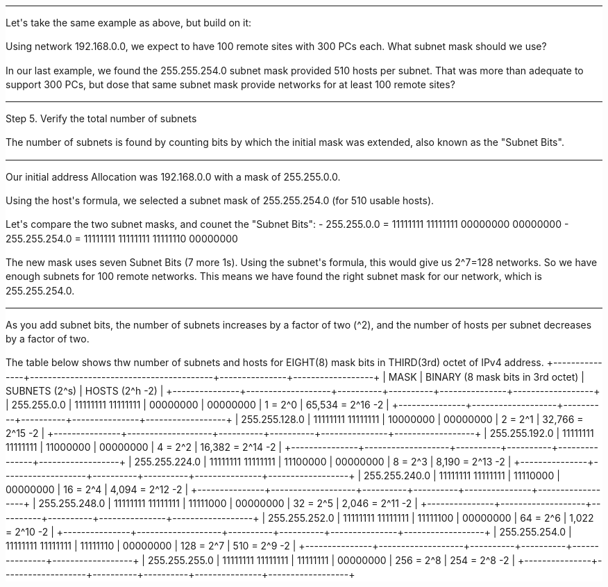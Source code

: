 ----
Let's take the same example as above, but build on it:

Using network 192.168.0.0, we expect to have 100 remote sites with 300 PCs each. What subnet mask should we use?

In our last example, we found the 255.255.254.0 subnet mask provided 510 hosts per subnet. That was more than adequate to support 300 PCs, but dose that same subnet mask provide networks for at least 100 remote sites?

--------
Step 5. Verify the total number of subnets

The number of subnets is found by counting bits by which the initial mask was extended, also known as the "Subnet Bits".

----
Our initial address Allocation was 192.168.0.0 with a mask of 255.255.0.0.

Using the host's formula, we selected a subnet mask of 255.255.254.0 (for 510 usable hosts).

Let's compare the two subnet masks, and counet the "Subnet Bits":
    - 255.255.0.0   = 11111111 11111111 00000000 00000000
    - 255.255.254.0 = 11111111 11111111 11111110 00000000

The new mask uses seven Subnet Bits (7 more 1s). Using the subnet's formula, this would give us 2^7=128 networks. So we have enough subnets for 100 remote networks. This means we have found the right subnet mask for our network, which is 255.255.254.0.

----
As you add subnet bits, the number of subnets increases by a factor of two (^2), and the number of hosts per subnet decreases by a factor of two.

The table below shows thw number of subnets and hosts for EIGHT(8) mask bits in THIRD(3rd) octet of IPv4 address.
+---------------+-----------------------------------------+---------------+------------------+
| MASK          | BINARY (8 mask bits in 3rd octet)       | SUBNETS (2^s) | HOSTS (2^h -2)   |
+---------------+-------------------+----------+----------+---------------+------------------+
| 255.255.0.0   | 11111111 11111111 | 00000000 | 00000000 | 1 = 2^0       | 65,534 = 2^16 -2 |
+---------------+-------------------+----------+----------+---------------+------------------+
| 255.255.128.0 | 11111111 11111111 | 10000000 | 00000000 | 2 = 2^1       | 32,766 = 2^15 -2 |
+---------------+-------------------+----------+----------+---------------+------------------+
| 255.255.192.0 | 11111111 11111111 | 11000000 | 00000000 | 4 = 2^2       | 16,382 = 2^14 -2 |
+---------------+-------------------+----------+----------+---------------+------------------+
| 255.255.224.0 | 11111111 11111111 | 11100000 | 00000000 | 8 = 2^3       | 8,190 = 2^13 -2  |
+---------------+-------------------+----------+----------+---------------+------------------+
| 255.255.240.0 | 11111111 11111111 | 11110000 | 00000000 | 16 = 2^4      | 4,094 = 2^12 -2  |
+---------------+-------------------+----------+----------+---------------+------------------+
| 255.255.248.0 | 11111111 11111111 | 11111000 | 00000000 | 32 = 2^5      | 2,046 = 2^11 -2  |
+---------------+-------------------+----------+----------+---------------+------------------+
| 255.255.252.0 | 11111111 11111111 | 11111100 | 00000000 | 64 = 2^6      | 1,022 = 2^10 -2  |
+---------------+-------------------+----------+----------+---------------+------------------+
| 255.255.254.0 | 11111111 11111111 | 11111110 | 00000000 | 128 = 2^7     | 510 = 2^9 -2     |
+---------------+-------------------+----------+----------+---------------+------------------+
| 255.255.255.0 | 11111111 11111111 | 11111111 | 00000000 | 256 = 2^8     | 254 = 2^8 -2     |
+---------------+-------------------+----------+----------+---------------+------------------+
